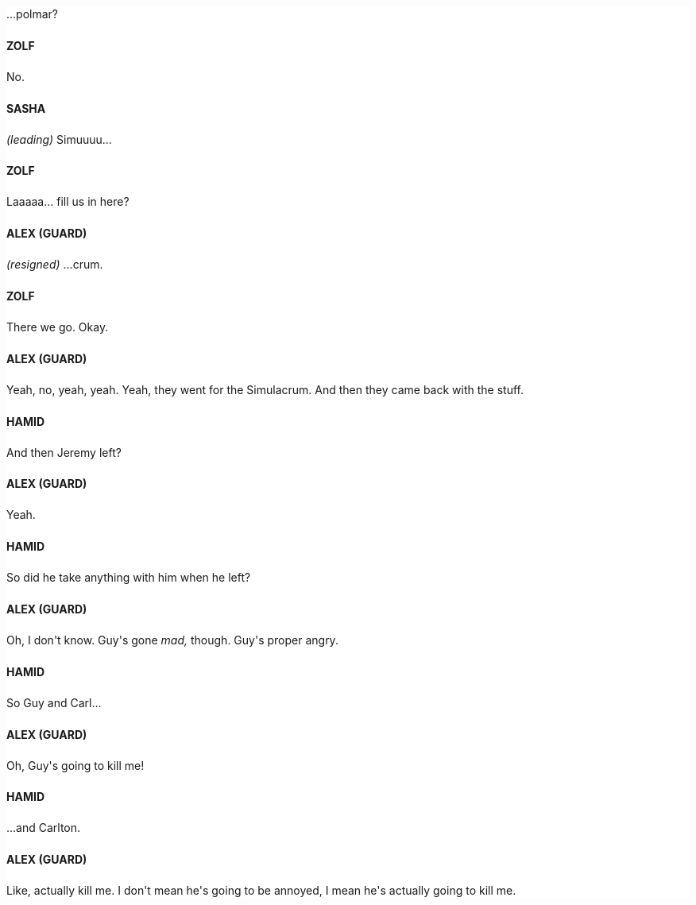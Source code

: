 ...polmar? 

#### ZOLF

No.

#### SASHA

_(leading)_ Simuuuu... 

#### ZOLF

Laaaaa... fill us in here?

#### ALEX (GUARD)

_(resigned)_ ...crum.

#### ZOLF

There we go. Okay. 

#### ALEX (GUARD)

Yeah, no, yeah, yeah. Yeah, they went for the Simulacrum. And then they came back with the stuff. 

#### HAMID

And then Jeremy left? 

#### ALEX (GUARD)

Yeah. 

#### HAMID

So did he take anything with him when he left? 

#### ALEX (GUARD)

Oh, I don't know. Guy's gone *mad,* though. Guy's proper angry. 

#### HAMID

So Guy and Carl... 

#### ALEX (GUARD)

Oh, Guy's going to kill me! 

#### HAMID

...and Carlton. 

#### ALEX (GUARD)

Like, actually kill me. I don't mean he's going to be annoyed, I mean he's actually going to kill me. 

